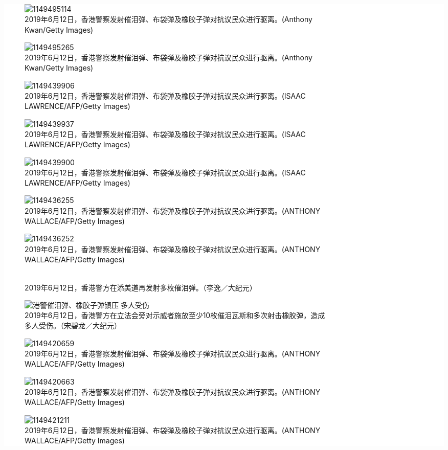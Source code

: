 <figure id="attachment_11322801" style="width: 600px" class="wp-caption aligncenter"><ahref="https://i.epochtimes.com/assets/uploads/2019/06/1906140407431528.jpg"><img class="wp-image-11322801 size-large" title="1149495114" src="https://i.epochtimes.com/assets/uploads/2019/06/1906140407431528-600x400.jpg" alt="1149495114" width="600" b="400" /></a><figcaption class="wp-caption-text">2019年6月12日，香港警察发射催泪弹、布袋弹及橡胶子弹对抗议民众进行驱离。(Anthony Kwan/Getty Images)</figcaption></figure>
<figure id="attachment_11322803" style="width: 600px" class="wp-caption aligncenter"><ahref="https://i.epochtimes.com/assets/uploads/2019/06/1906140407481528.jpg"><img class="size-large wp-image-11322803" title="1149495265" src="https://i.epochtimes.com/assets/uploads/2019/06/1906140407481528-600x400.jpg" alt="1149495265" width="600" b="400" /></a><figcaption class="wp-caption-text">2019年6月12日，香港警察发射催泪弹、布袋弹及橡胶子弹对抗议民众进行驱离。(Anthony Kwan/Getty Images)</figcaption></figure>
<figure id="attachment_11322779" style="width: 600px" class="wp-caption aligncenter"><ahref="https://i.epochtimes.com/assets/uploads/2019/06/1906140405231528.jpg"><img class="size-large wp-image-11322779" title="1149439906" src="https://i.epochtimes.com/assets/uploads/2019/06/1906140405231528-600x400.jpg" alt="1149439906" width="600" b="400" /></a><figcaption class="wp-caption-text">2019年6月12日，香港警察发射催泪弹、布袋弹及橡胶子弹对抗议民众进行驱离。(ISAAC LAWRENCE/AFP/Getty Images)</figcaption></figure>
<figure id="attachment_11322788" style="width: 600px" class="wp-caption aligncenter"><ahref="https://i.epochtimes.com/assets/uploads/2019/06/1906140405291528.jpg"><img class="size-large wp-image-11322788" title="1149439937" src="https://i.epochtimes.com/assets/uploads/2019/06/1906140405291528-600x400.jpg" alt="1149439937" width="600" b="400" /></a><figcaption class="wp-caption-text">2019年6月12日，香港警察发射催泪弹、布袋弹及橡胶子弹对抗议民众进行驱离。(ISAAC LAWRENCE/AFP/Getty Images)</figcaption></figure>
<figure id="attachment_11322782" style="width: 600px" class="wp-caption aligncenter"><ahref="https://i.epochtimes.com/assets/uploads/2019/06/1906140405161528.jpg"><img class="size-large wp-image-11322782" title="1149439900" src="https://i.epochtimes.com/assets/uploads/2019/06/1906140405161528-600x398.jpg" alt="1149439900" width="600" b="398" /></a><figcaption class="wp-caption-text">2019年6月12日，香港警察发射催泪弹、布袋弹及橡胶子弹对抗议民众进行驱离。(ISAAC LAWRENCE/AFP/Getty Images)</figcaption></figure>
<figure id="attachment_11322770" style="width: 600px" class="wp-caption aligncenter"><ahref="https://i.epochtimes.com/assets/uploads/2019/06/1906140404481528.jpg"><img class="size-large wp-image-11322770" title="1149436255" src="https://i.epochtimes.com/assets/uploads/2019/06/1906140404481528-600x400.jpg" alt="1149436255" width="600" b="400" /></a><figcaption class="wp-caption-text">2019年6月12日，香港警察发射催泪弹、布袋弹及橡胶子弹对抗议民众进行驱离。(ANTHONY WALLACE/AFP/Getty Images)</figcaption></figure>
<figure id="attachment_11322773" style="width: 600px" class="wp-caption aligncenter"><ahref="https://i.epochtimes.com/assets/uploads/2019/06/1906140404421528.jpg"><img class="size-large wp-image-11322773" title="1149436252" src="https://i.epochtimes.com/assets/uploads/2019/06/1906140404421528-600x400.jpg" alt="1149436252" width="600" b="400" /></a><figcaption class="wp-caption-text">2019年6月12日，香港警察发射催泪弹、布袋弹及橡胶子弹对抗议民众进行驱离。(ANTHONY WALLACE/AFP/Getty Images)</figcaption></figure>
<figure id="attachment_11322991" style="width: 600px" class="wp-caption aligncenter"><ahref="https://i.epochtimes.com/assets/uploads/2019/06/1906120533551366.jpg"><img class="size-large wp-image-11322991" title="" src="https://i.epochtimes.com/assets/uploads/2019/06/1906120533551366-600x400.jpg" alt="" width="600" b="400" /></a><figcaption class="wp-caption-text">2019年6月12日，香港警方在添美道再发射多枚催泪弹。（李逸／大纪元）</figcaption></figure>
<figure id="attachment_11319031" style="width: 600px" class="wp-caption aligncenter"><ahref="https://i.epochtimes.com/assets/uploads/2019/06/190612083403100311.jpg"><img class="size-large wp-image-11319031" title="港警催泪弹、橡胶子弹镇压 多人受伤" src="https://i.epochtimes.com/assets/uploads/2019/06/190612083403100311-600x399.jpg" alt="港警催泪弹、橡胶子弹镇压 多人受伤" width="600" b="399" /></a><figcaption class="wp-caption-text">2019年6月12日，香港警方在立法会旁对示威者施放至少10枚催泪瓦斯和多次射击橡胶弹，造成多人受伤。（宋碧龙／大纪元）</figcaption></figure>
<figure id="attachment_11322810" style="width: 600px" class="wp-caption aligncenter"><ahref="https://i.epochtimes.com/assets/uploads/2019/06/1906140408001528.jpg"><img class="size-large wp-image-11322810" title="1149420659" src="https://i.epochtimes.com/assets/uploads/2019/06/1906140408001528-600x400.jpg" alt="1149420659" width="600" b="400" /></a><figcaption class="wp-caption-text">2019年6月12日，香港警察发射催泪弹、布袋弹及橡胶子弹对抗议民众进行驱离。(ANTHONY WALLACE/AFP/Getty Images)</figcaption></figure>
<figure id="attachment_11322811" style="width: 600px" class="wp-caption aligncenter"><ahref="https://i.epochtimes.com/assets/uploads/2019/06/1906140408071528.jpg"><img class="size-large wp-image-11322811" title="1149420663" src="https://i.epochtimes.com/assets/uploads/2019/06/1906140408071528-600x400.jpg" alt="1149420663" width="600" b="400" /></a><figcaption class="wp-caption-text">2019年6月12日，香港警察发射催泪弹、布袋弹及橡胶子弹对抗议民众进行驱离。(ANTHONY WALLACE/AFP/Getty Images)</figcaption></figure>
<figure id="attachment_11322813" style="width: 600px" class="wp-caption aligncenter"><ahref="https://i.epochtimes.com/assets/uploads/2019/06/1906140408191528.jpg"><img class="size-large wp-image-11322813" title="1149421211" src="https://i.epochtimes.com/assets/uploads/2019/06/1906140408191528-600x400.jpg" alt="1149421211" width="600" b="400" /></a><figcaption class="wp-caption-text">2019年6月12日，香港警察发射催泪弹、布袋弹及橡胶子弹对抗议民众进行驱离。(ANTHONY WALLACE/AFP/Getty Images)</figcaption></figure>